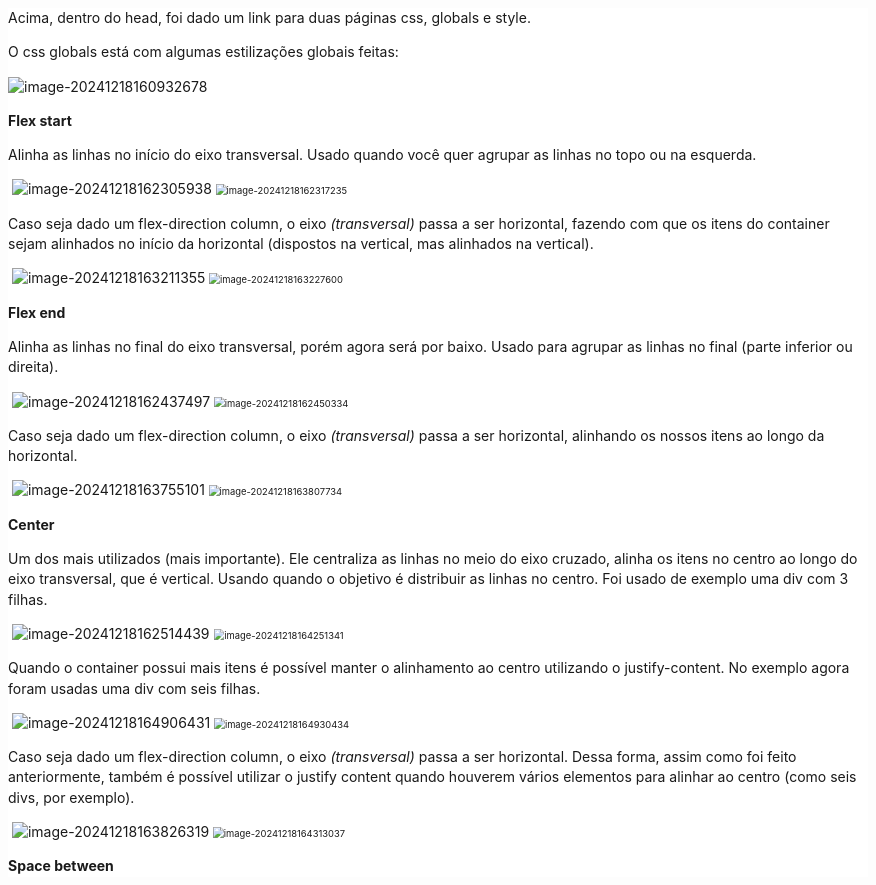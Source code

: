 Acima, dentro do head, foi dado um link para duas páginas css, globals e style.

O css globals está com algumas estilizações globais feitas:

![image-20241218160932678](C:\Users\letic\AppData\Roaming\Typora\typora-user-images\image-20241218160932678.png)



**Flex start**

Alinha as linhas no início do eixo transversal. Usado quando você quer agrupar as linhas no topo ou na esquerda.

​	![image-20241218162305938](C:\Users\letic\AppData\Roaming\Typora\typora-user-images\image-20241218162305938.png)	<img src="C:\Users\letic\AppData\Roaming\Typora\typora-user-images\image-20241218162317235.png" alt="image-20241218162317235" style="zoom:67%;" />

Caso seja dado um flex-direction column, o eixo *(transversal)* passa a ser horizontal, fazendo com que os itens do container sejam alinhados no início da horizontal (dispostos na vertical, mas alinhados na vertical).

​	![image-20241218163211355](C:\Users\letic\AppData\Roaming\Typora\typora-user-images\image-20241218163211355.png)	<img src="C:\Users\letic\AppData\Roaming\Typora\typora-user-images\image-20241218163227600.png" alt="image-20241218163227600" style="zoom:67%;" />



**Flex end**

Alinha as linhas no final do eixo transversal, porém agora será por baixo. Usado para agrupar as linhas no final (parte inferior ou direita).

​	![image-20241218162437497](C:\Users\letic\AppData\Roaming\Typora\typora-user-images\image-20241218162437497.png)	<img src="C:\Users\letic\AppData\Roaming\Typora\typora-user-images\image-20241218162450334.png" alt="image-20241218162450334" style="zoom:67%;" />

Caso seja dado um flex-direction column, o eixo *(transversal)* passa a ser horizontal, alinhando os nossos itens ao longo da horizontal.

​	![image-20241218163755101](C:\Users\letic\AppData\Roaming\Typora\typora-user-images\image-20241218163755101.png)	<img src="C:\Users\letic\AppData\Roaming\Typora\typora-user-images\image-20241218163807734.png" alt="image-20241218163807734" style="zoom:67%;" />

**Center**

Um dos mais utilizados (mais importante). Ele centraliza as linhas no meio do eixo cruzado, alinha os itens no centro ao longo do eixo transversal, que é vertical. Usando quando o objetivo é distribuir as linhas no centro. Foi usado de exemplo uma div com 3 filhas.

​	![image-20241218162514439](C:\Users\letic\AppData\Roaming\Typora\typora-user-images\image-20241218162514439.png)		<img src="C:\Users\letic\AppData\Roaming\Typora\typora-user-images\image-20241218164251341.png" alt="image-20241218164251341" style="zoom:67%;" />

Quando o container possui mais itens é possível manter o alinhamento ao centro utilizando o justify-content. No exemplo agora foram usadas uma div com seis filhas.

​	![image-20241218164906431](C:\Users\letic\AppData\Roaming\Typora\typora-user-images\image-20241218164906431.png)		<img src="C:\Users\letic\AppData\Roaming\Typora\typora-user-images\image-20241218164930434.png" alt="image-20241218164930434" style="zoom:67%;" />

Caso seja dado um flex-direction column, o eixo *(transversal)* passa a ser horizontal. Dessa forma, assim como foi feito anteriormente, também é possível utilizar o justify content quando houverem vários elementos para alinhar ao centro (como seis divs, por exemplo).

​	![image-20241218163826319](C:\Users\letic\AppData\Roaming\Typora\typora-user-images\image-20241218163826319.png)		<img src="C:\Users\letic\AppData\Roaming\Typora\typora-user-images\image-20241218164313037.png" alt="image-20241218164313037" style="zoom:67%;" />



**Space between**
